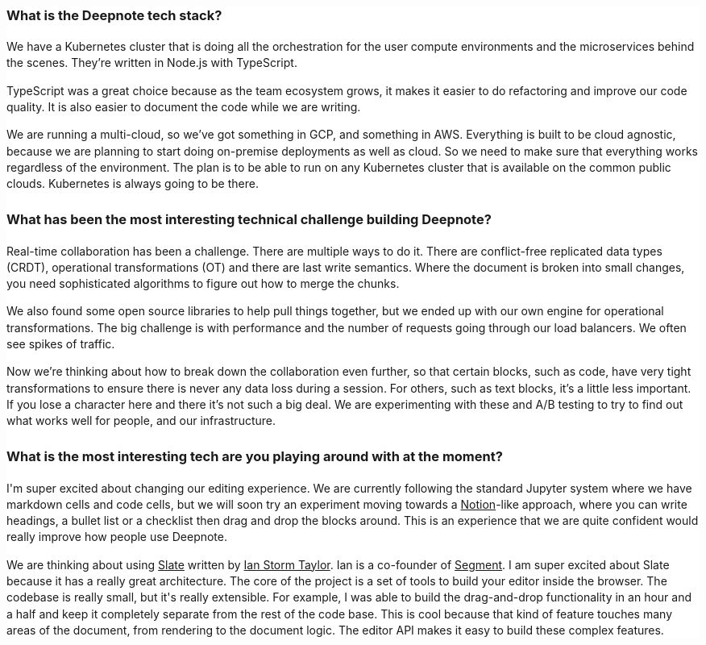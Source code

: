 ### What is the Deepnote tech stack?

We have a Kubernetes cluster that is doing all the orchestration for the user
compute environments and the microservices behind the scenes. They’re written
in Node.js with TypeScript.

TypeScript was a great choice because as the team ecosystem grows, it makes it
easier to do refactoring and improve our code quality. It is also easier to
document the code while we are writing.

We are running a multi-cloud, so we’ve got something in GCP, and something in
AWS. Everything is built to be cloud agnostic, because we are planning to start
doing on-premise deployments as well as cloud. So we need to make sure that
everything works regardless of the environment. The plan is to be able to run
on any Kubernetes cluster that is available on the common public clouds.
Kubernetes is always going to be there.

### What has been the most interesting technical challenge building Deepnote?

Real-time collaboration has been a challenge. There are multiple ways to do it.
There are conflict-free replicated data types (CRDT), operational
transformations (OT) and there are last write semantics. Where the document is
broken into small changes, you need sophisticated algorithms to figure out how
to merge the chunks.

We also found some open source libraries to help pull things together, but we
ended up with our own engine for operational transformations. The big challenge
is with performance and the number of requests going through our load
balancers. We often see spikes of traffic.

Now we’re thinking about how to break down the collaboration even further, so
that certain blocks, such as code, have very tight transformations to ensure
there is never any data loss during a session. For others, such as text blocks,
it’s a little less important. If you lose a character here and there it’s not
such a big deal. We are experimenting with these and A/B testing to try to find
out what works well for people, and our infrastructure.

### What is the most interesting tech are you playing around with at the moment?

I'm super excited about changing our editing experience. We are currently
following the standard Jupyter system where we have markdown cells and code
cells, but we will soon try an experiment moving towards a
[Notion](https://www.notion.so/)-like approach, where you can write headings, a
bullet list or a checklist then drag and drop the blocks around. This is an
experience that we are quite confident would really improve how people use
Deepnote.

We are thinking about using [Slate](https://github.com/ianstormtaylor/slate)
written by [Ian Storm Taylor](https://ianstormtaylor.com/). Ian is a co-founder
of [Segment](https://segment.com/). I am super excited about Slate because it
has a really great architecture. The core of the project is a set of tools to
build your editor inside the browser. The codebase is really small, but it's
really extensible. For example, I was able to build the drag-and-drop
functionality in an hour and a half and keep it completely separate from the
rest of the code base. This is cool because that kind of feature touches many
areas of the document, from rendering to the document logic. The editor API
makes it easy to build these complex features.
